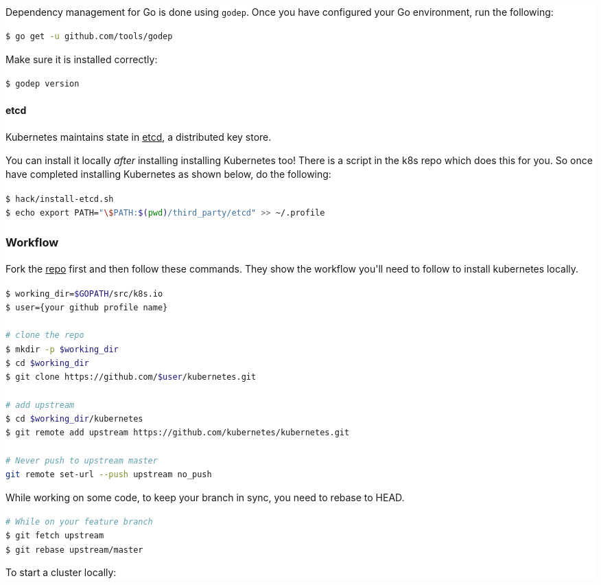 Dependency management for Go is done using `godep`. Once you have configured your Go environment, run the following:

```bash
$ go get -u github.com/tools/godep
```

Make sure it is installed correctly:

```bash
$ godep version
```

#### etcd

Kubernetes maintains state in [etcd](https://coreos.com/etcd/docs/latest), a distributed key store.

You can install it locally _after_ installing installing Kubernetes too! There is a script in the k8s repo which does this for you. So once have completed installing Kubernetes as shown below, do the following:

```bash
$ hack/install-etcd.sh
$ echo export PATH="\$PATH:$(pwd)/third_party/etcd" >> ~/.profile
```

### Workflow

Fork the [repo](https://github.com/kubernetes/kubernetes) first and then follow these commands. They show the workflow you'll need to follow to install kubernetes locally.

```bash
$ working_dir=$GOPATH/src/k8s.io
$ user={your github profile name}

# clone the repo
$ mkdir -p $working_dir
$ cd $working_dir
$ git clone https://github.com/$user/kubernetes.git

# add upstream
$ cd $working_dir/kubernetes
$ git remote add upstream https://github.com/kubernetes/kubernetes.git

# Never push to upstream master
git remote set-url --push upstream no_push
```

While working on some code, to keep your branch in sync, you need to rebase to HEAD.

```bash
# While on your feature branch
$ git fetch upstream
$ git rebase upstream/master
```

To start a cluster locally:

